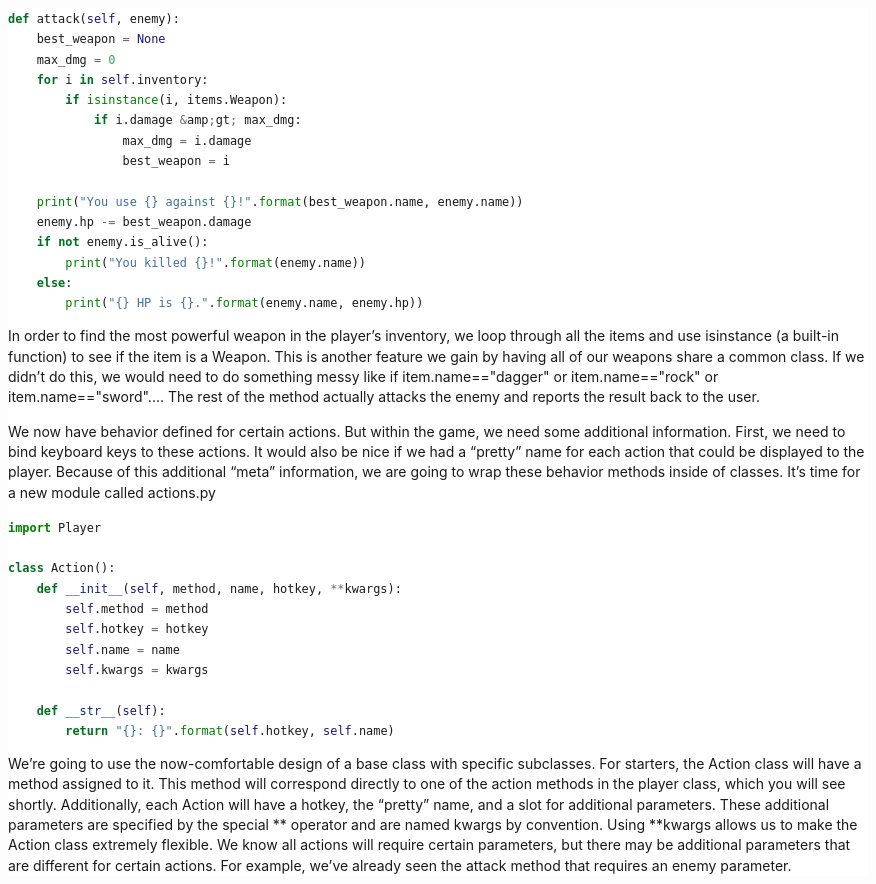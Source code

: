 ```python 
def attack(self, enemy):
    best_weapon = None
    max_dmg = 0
    for i in self.inventory:
        if isinstance(i, items.Weapon):
            if i.damage &amp;gt; max_dmg:
                max_dmg = i.damage
                best_weapon = i
 
    print("You use {} against {}!".format(best_weapon.name, enemy.name))
    enemy.hp -= best_weapon.damage
    if not enemy.is_alive():
        print("You killed {}!".format(enemy.name))
    else:
        print("{} HP is {}.".format(enemy.name, enemy.hp))
```

In order to find the most powerful weapon in the player’s inventory, we loop through all the items and use isinstance (a built-in function) to see if the item is a Weapon. This is another feature we gain by having all of our weapons share a common class. If we didn’t do this, we would need to do something messy like if item.name=="dagger" or item.name=="rock" or item.name=="sword".... The rest of the method actually attacks the enemy and reports the result back to the user.


We now have behavior defined for certain actions. But within the game, we need some additional information. First, we need to bind keyboard keys to these actions. It would also be nice if we had a “pretty” name for each action that could be displayed to the player. Because of this additional “meta” information, we are going to wrap these behavior methods inside of classes. It’s time for a new module called actions.py


```python 
import Player
 
class Action():
    def __init__(self, method, name, hotkey, **kwargs):
        self.method = method
        self.hotkey = hotkey
        self.name = name
        self.kwargs = kwargs
 
    def __str__(self):
        return "{}: {}".format(self.hotkey, self.name)
```

We’re going to use the now-comfortable design of a base class with specific subclasses. For starters, the Action class will have a method assigned to it. This method will correspond directly to one of the action methods in the player class, which you will see shortly. Additionally, each Action will have a hotkey, the “pretty” name, and a slot for additional parameters. These additional parameters are specified by the special ** operator and are named kwargs by convention. Using **kwargs allows us to make the Action class extremely flexible. We know all actions will require certain parameters, but there may be additional parameters that are different for certain actions. For example, we’ve already seen the attack method that requires an enemy parameter.

